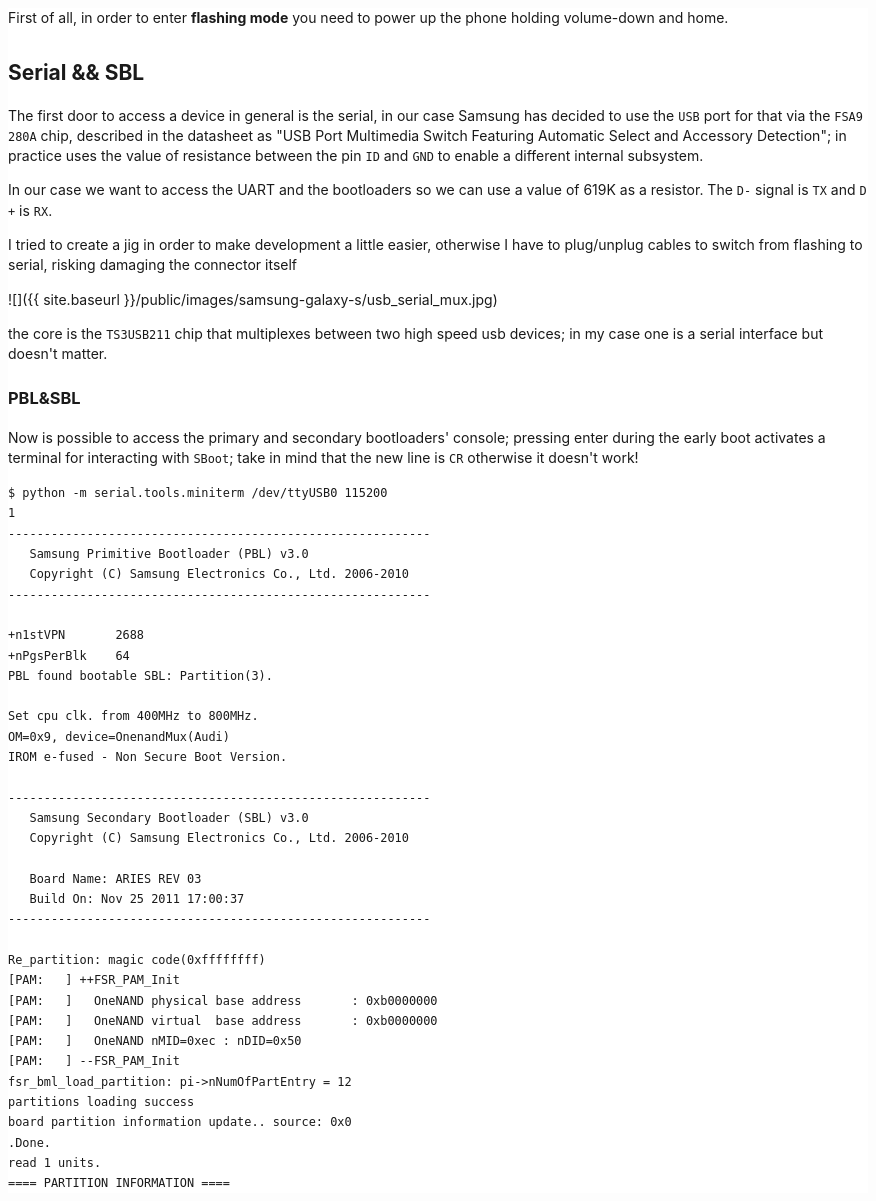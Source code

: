 First of all, in order to enter **flashing mode** you need to power up the phone holding volume-down and home.

## Serial && SBL

The first door to access a device in general is the serial, in our case Samsung
has decided to use the ``USB`` port for that via the ``FSA9280A`` chip, described
in the datasheet as "USB Port Multimedia Switch Featuring Automatic Select
and Accessory Detection"; in practice uses the value of resistance between the
pin ``ID`` and ``GND`` to enable a different internal subsystem.

In our case we want to access the UART and the bootloaders so we can use
a value of 619K as a resistor. The ``D-`` signal is ``TX`` and ``D+`` is ``RX``.

I tried to create a jig in order to make development a little easier, otherwise
I have to plug/unplug cables to switch from flashing to serial, risking damaging
the connector itself 

![]({{ site.baseurl }}/public/images/samsung-galaxy-s/usb_serial_mux.jpg)

the core is the ``TS3USB211`` chip that multiplexes between two high speed usb devices;
in my case one is a serial interface but doesn't matter.

### PBL&SBL

Now is possible to access the primary and secondary bootloaders' console;
pressing enter during the early boot activates a terminal for interacting with ``SBoot``;
take in mind that the new line is ``CR`` otherwise it doesn't work!

```
$ python -m serial.tools.miniterm /dev/ttyUSB0 115200
1
-----------------------------------------------------------
   Samsung Primitive Bootloader (PBL) v3.0
   Copyright (C) Samsung Electronics Co., Ltd. 2006-2010
-----------------------------------------------------------

+n1stVPN       2688
+nPgsPerBlk    64
PBL found bootable SBL: Partition(3).

Set cpu clk. from 400MHz to 800MHz.
OM=0x9, device=OnenandMux(Audi)
IROM e-fused - Non Secure Boot Version.

-----------------------------------------------------------
   Samsung Secondary Bootloader (SBL) v3.0
   Copyright (C) Samsung Electronics Co., Ltd. 2006-2010

   Board Name: ARIES REV 03
   Build On: Nov 25 2011 17:00:37
-----------------------------------------------------------

Re_partition: magic code(0xffffffff)
[PAM:   ] ++FSR_PAM_Init
[PAM:   ]   OneNAND physical base address       : 0xb0000000
[PAM:   ]   OneNAND virtual  base address       : 0xb0000000
[PAM:   ]   OneNAND nMID=0xec : nDID=0x50
[PAM:   ] --FSR_PAM_Init
fsr_bml_load_partition: pi->nNumOfPartEntry = 12
partitions loading success
board partition information update.. source: 0x0
.Done.
read 1 units.
==== PARTITION INFORMATION ====
```